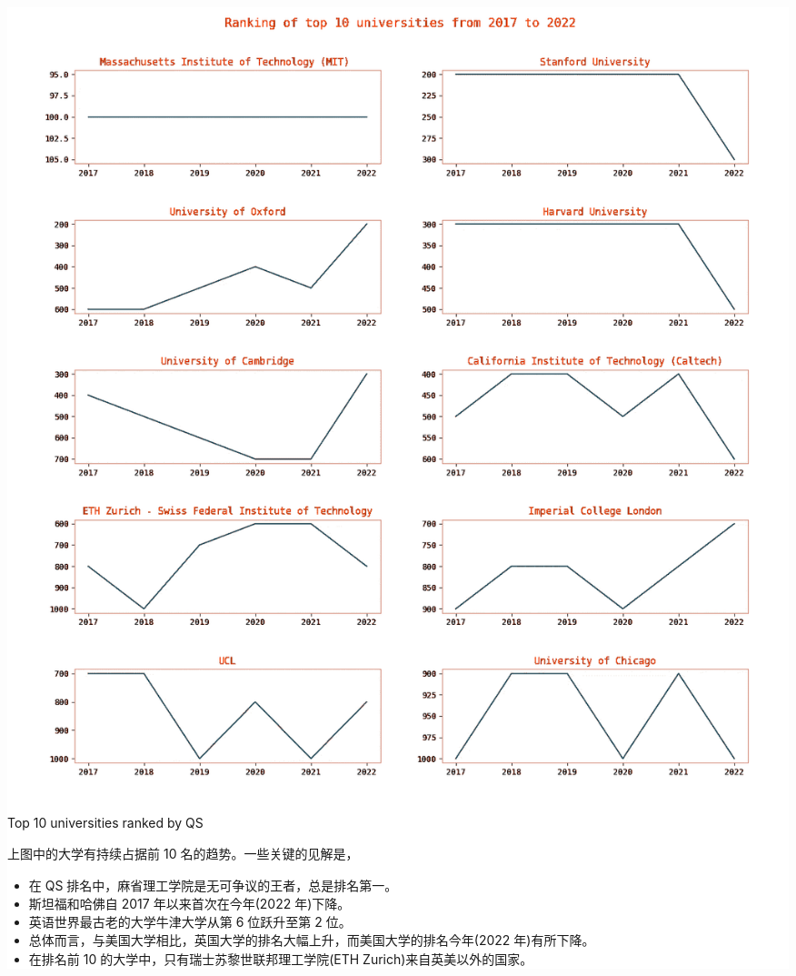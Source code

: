 ![](img/614b1d36185354793485f710e3c238c0.png)

Top 10 universities ranked by QS

上图中的大学有持续占据前 10 名的趋势。一些关键的见解是，

*   在 QS 排名中，麻省理工学院是无可争议的王者，总是排名第一。
*   斯坦福和哈佛自 2017 年以来首次在今年(2022 年)下降。
*   英语世界最古老的大学牛津大学从第 6 位跃升至第 2 位。
*   总体而言，与美国大学相比，英国大学的排名大幅上升，而美国大学的排名今年(2022 年)有所下降。
*   在排名前 10 的大学中，只有瑞士苏黎世联邦理工学院(ETH Zurich)来自英美以外的国家。
